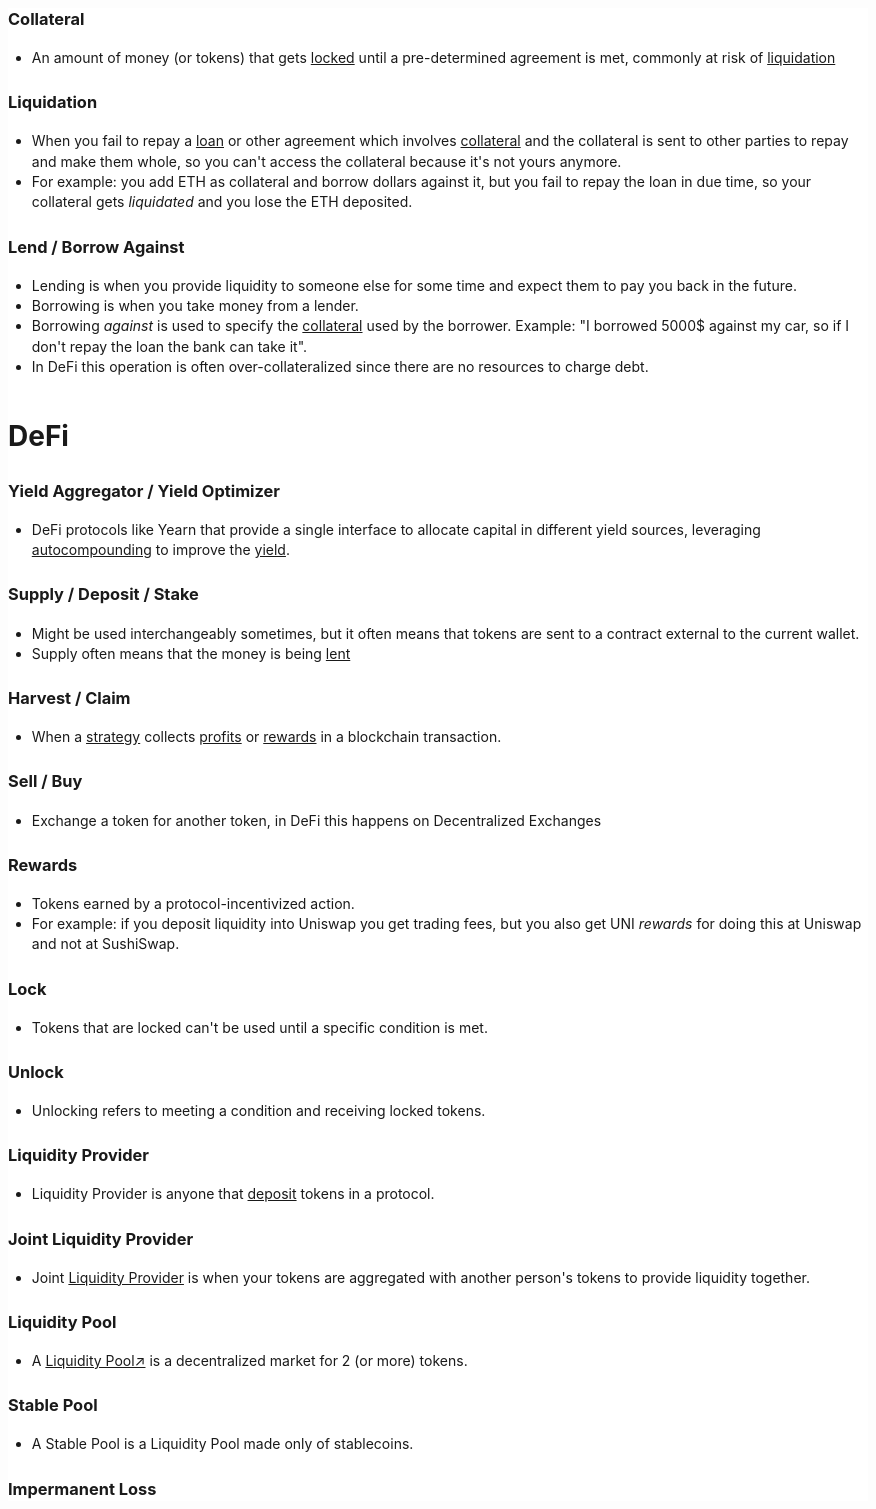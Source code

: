 ### Collateral
- An amount of money (or tokens) that gets [locked](#lock--unlock) until a pre-determined agreement is met, commonly at risk of [liquidation](#liquidation)
### Liquidation
- When you fail to repay a [loan](#lend--borrow-against) or other agreement which involves [collateral](#collateral) and the collateral is sent to other parties to repay and make them whole, so you can't access the collateral because it's not yours anymore.
- For example: you add ETH as collateral and borrow dollars against it, but you fail to repay the loan in due time, so your collateral gets *liquidated* and you lose the ETH deposited.

### Lend / Borrow Against
- Lending is when you provide liquidity to someone else for some time and expect them to pay you back in the future.
- Borrowing is when you take money from a lender.
- Borrowing *against* is used to specify the [collateral](#collateral) used by the borrower. Example: "I borrowed 5000$ against my car, so if I don't repay the loan the bank can take it".
- In DeFi this operation is often over-collateralized since there are no resources to charge debt.

# DeFi

### Yield Aggregator / Yield Optimizer
- DeFi protocols like Yearn that provide a single interface to allocate capital in different yield sources, leveraging [autocompounding](#compound--autocompound) to improve the [yield](#yield--profit).
### Supply / Deposit / Stake
- Might be used interchangeably sometimes, but it often means that tokens are sent to a contract external to the current wallet.
- Supply often means that the money is being [lent](#lend--borrow-against)
### Harvest / Claim
- When a [strategy](#strategy) collects [profits](#yield--profit) or [rewards](#rewards) in a blockchain transaction.
### Sell / Buy
- Exchange a token for another token, in DeFi this happens on Decentralized Exchanges
### Rewards
- Tokens earned by a protocol-incentivized action.
- For example: if you deposit liquidity into Uniswap you get trading fees, but you also get UNI *rewards* for doing this at Uniswap and not at SushiSwap.
### Lock
- Tokens that are locked can't be used until a specific condition is met.
### Unlock
- Unlocking refers to meeting a condition and receiving locked tokens.
### Liquidity Provider
- Liquidity Provider is anyone that [deposit](#supply--deposit--stake) tokens in a protocol.
### Joint Liquidity Provider
- Joint [Liquidity Provider](#liquidity-provider) is when your tokens are aggregated with another person's tokens to provide liquidity together.
### Liquidity Pool
- A [Liquidity Pool↗](https://www.coindesk.com/learn/what-are-liquidity-pools/) is a decentralized market for 2 (or more) tokens.
### Stable Pool
- A Stable Pool is a Liquidity Pool made only of stablecoins.
### Impermanent Loss